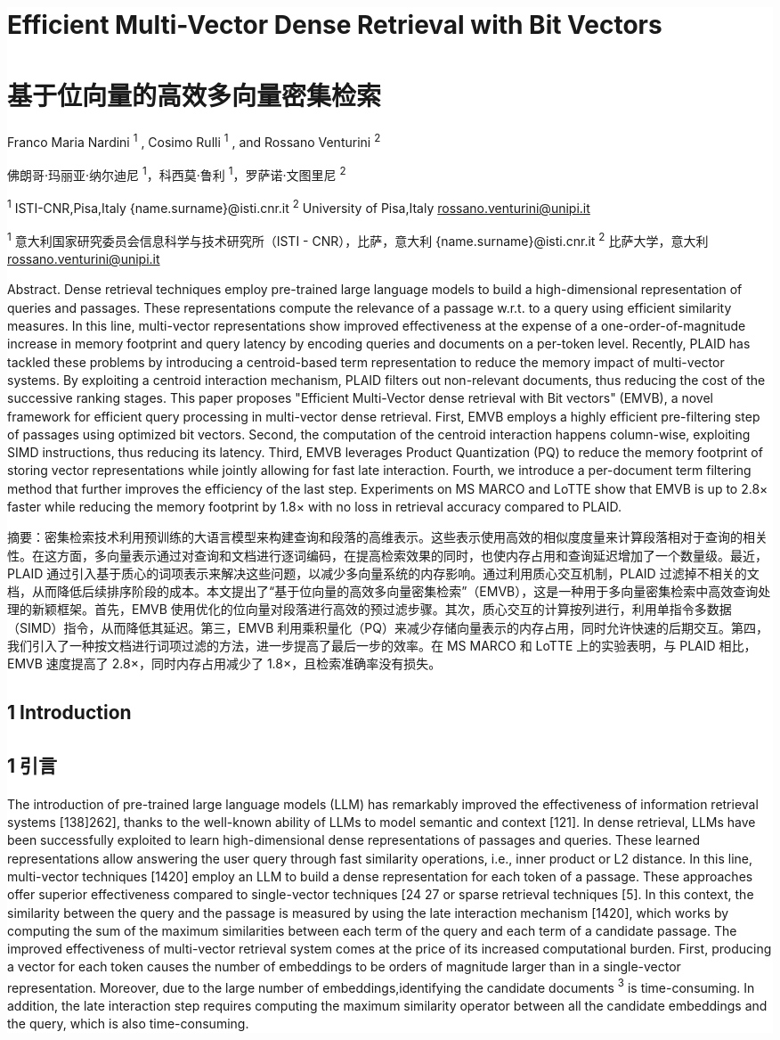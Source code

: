 # Efficient Multi-Vector Dense Retrieval with Bit Vectors

# 基于位向量的高效多向量密集检索

Franco Maria Nardini ${}^{1}$ , Cosimo Rulli ${}^{1}$ , and Rossano Venturini ${}^{2}$

佛朗哥·玛丽亚·纳尔迪尼 ${}^{1}$，科西莫·鲁利 ${}^{1}$，罗萨诺·文图里尼 ${}^{2}$

${}^{1}$ ISTI-CNR,Pisa,Italy \{name.surname\}@isti.cnr.it ${}^{2}$ University of Pisa,Italy rossano.venturini@unipi.it

${}^{1}$ 意大利国家研究委员会信息科学与技术研究所（ISTI - CNR），比萨，意大利 \{name.surname\}@isti.cnr.it ${}^{2}$ 比萨大学，意大利 rossano.venturini@unipi.it

Abstract. Dense retrieval techniques employ pre-trained large language models to build a high-dimensional representation of queries and passages. These representations compute the relevance of a passage w.r.t. to a query using efficient similarity measures. In this line, multi-vector representations show improved effectiveness at the expense of a one-order-of-magnitude increase in memory footprint and query latency by encoding queries and documents on a per-token level. Recently, PLAID has tackled these problems by introducing a centroid-based term representation to reduce the memory impact of multi-vector systems. By exploiting a centroid interaction mechanism, PLAID filters out non-relevant documents, thus reducing the cost of the successive ranking stages. This paper proposes "Efficient Multi-Vector dense retrieval with Bit vectors" (EMVB), a novel framework for efficient query processing in multi-vector dense retrieval. First, EMVB employs a highly efficient pre-filtering step of passages using optimized bit vectors. Second, the computation of the centroid interaction happens column-wise, exploiting SIMD instructions, thus reducing its latency. Third, EMVB leverages Product Quantization (PQ) to reduce the memory footprint of storing vector representations while jointly allowing for fast late interaction. Fourth, we introduce a per-document term filtering method that further improves the efficiency of the last step. Experiments on MS MARCO and LoTTE show that EMVB is up to ${2.8} \times$ faster while reducing the memory footprint by ${1.8} \times$ with no loss in retrieval accuracy compared to PLAID.

摘要：密集检索技术利用预训练的大语言模型来构建查询和段落的高维表示。这些表示使用高效的相似度度量来计算段落相对于查询的相关性。在这方面，多向量表示通过对查询和文档进行逐词编码，在提高检索效果的同时，也使内存占用和查询延迟增加了一个数量级。最近，PLAID 通过引入基于质心的词项表示来解决这些问题，以减少多向量系统的内存影响。通过利用质心交互机制，PLAID 过滤掉不相关的文档，从而降低后续排序阶段的成本。本文提出了“基于位向量的高效多向量密集检索”（EMVB），这是一种用于多向量密集检索中高效查询处理的新颖框架。首先，EMVB 使用优化的位向量对段落进行高效的预过滤步骤。其次，质心交互的计算按列进行，利用单指令多数据（SIMD）指令，从而降低其延迟。第三，EMVB 利用乘积量化（PQ）来减少存储向量表示的内存占用，同时允许快速的后期交互。第四，我们引入了一种按文档进行词项过滤的方法，进一步提高了最后一步的效率。在 MS MARCO 和 LoTTE 上的实验表明，与 PLAID 相比，EMVB 速度提高了 ${2.8} \times$，同时内存占用减少了 ${1.8} \times$，且检索准确率没有损失。

## 1 Introduction

## 1 引言

The introduction of pre-trained large language models (LLM) has remarkably improved the effectiveness of information retrieval systems [138]262], thanks to the well-known ability of LLMs to model semantic and context [121]. In dense retrieval, LLMs have been successfully exploited to learn high-dimensional dense representations of passages and queries. These learned representations allow answering the user query through fast similarity operations, i.e., inner product or L2 distance. In this line, multi-vector techniques [1420] employ an LLM to build a dense representation for each token of a passage. These approaches offer superior effectiveness compared to single-vector techniques [24 27 or sparse retrieval techniques [5]. In this context, the similarity between the query and the passage is measured by using the late interaction mechanism [1420], which works by computing the sum of the maximum similarities between each term of the query and each term of a candidate passage. The improved effectiveness of multi-vector retrieval system comes at the price of its increased computational burden. First, producing a vector for each token causes the number of embeddings to be orders of magnitude larger than in a single-vector representation. Moreover, due to the large number of embeddings,identifying the candidate documents ${}^{3}$ is time-consuming. In addition, the late interaction step requires computing the maximum similarity operator between all the candidate embeddings and the query, which is also time-consuming.
